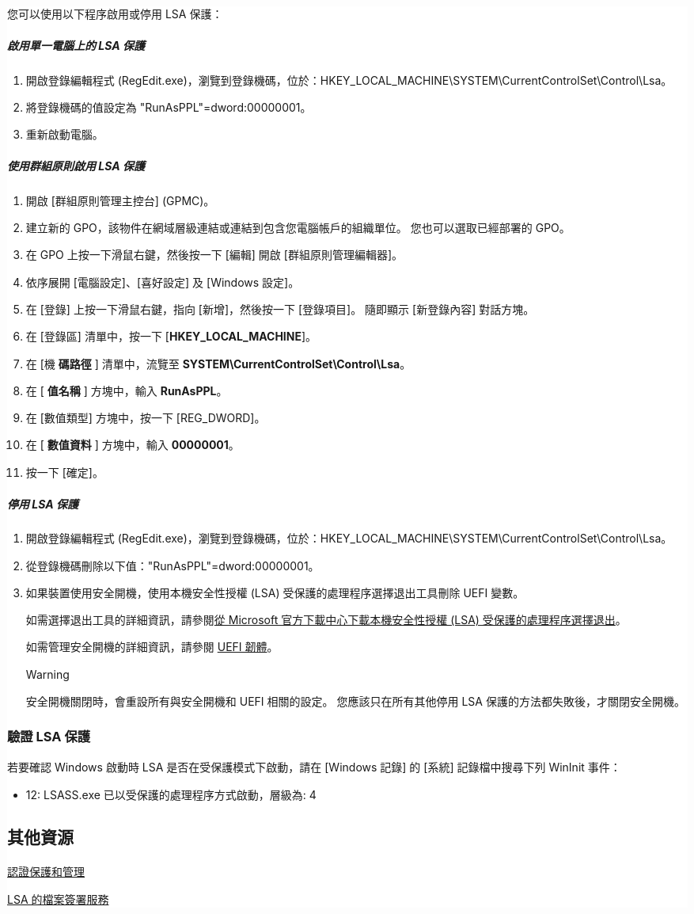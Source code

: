 您可以使用以下程序啟用或停用 LSA 保護：

##### <a name="to-enable-lsa-protection-on-a-single-computer"></a>啟用單一電腦上的 LSA 保護

1.  開啟登錄編輯程式 (RegEdit.exe)，瀏覽到登錄機碼，位於：HKEY_LOCAL_MACHINE\SYSTEM\CurrentControlSet\Control\Lsa。

2.  將登錄機碼的值設定為 "RunAsPPL"=dword:00000001。

3.  重新啟動電腦。

##### <a name="to-enable-lsa-protection-using-group-policy"></a>使用群組原則啟用 LSA 保護

1.  開啟 [群組原則管理主控台] (GPMC)。

2.  建立新的 GPO，該物件在網域層級連結或連結到包含您電腦帳戶的組織單位。 您也可以選取已經部署的 GPO。

3.  在 GPO 上按一下滑鼠右鍵，然後按一下 [編輯] 開啟 [群組原則管理編輯器]。

4.  依序展開 [電腦設定]、[喜好設定] 及 [Windows 設定]。

5.  在 [登錄] 上按一下滑鼠右鍵，指向 [新增]，然後按一下 [登錄項目]。 隨即顯示 [新登錄內容] 對話方塊。

6.  在 [登錄區] 清單中，按一下 [**HKEY_LOCAL_MACHINE**]。

7.  在 [機 **碼路徑** ] 清單中，流覽至 **SYSTEM\CurrentControlSet\Control\Lsa**。

8.  在 [ **值名稱** ] 方塊中，輸入 **RunAsPPL**。

9. 在 [數值類型] 方塊中，按一下 [REG_DWORD]。

10. 在 [ **數值資料** ] 方塊中，輸入 **00000001**。

11. 按一下 [確定]。

##### <a name="to-disable-lsa-protection"></a>停用 LSA 保護

1.  開啟登錄編輯程式 (RegEdit.exe)，瀏覽到登錄機碼，位於：HKEY_LOCAL_MACHINE\SYSTEM\CurrentControlSet\Control\Lsa。

2.  從登錄機碼刪除以下值："RunAsPPL"=dword:00000001。

3.  如果裝置使用安全開機，使用本機安全性授權 (LSA) 受保護的處理程序選擇退出工具刪除 UEFI 變數。

    如需選擇退出工具的詳細資訊，請參閱[從 Microsoft 官方下載中心下載本機安全性授權 (LSA) 受保護的處理程序選擇退出](https://www.microsoft.com/download/details.aspx?id=40897)。

    如需管理安全開機的詳細資訊，請參閱 [UEFI 韌體](/previous-versions/windows/it-pro/windows-8.1-and-8/hh824898(v=win.10))。

    > [!WARNING]
    > 安全開機關閉時，會重設所有與安全開機和 UEFI 相關的設定。 您應該只在所有其他停用 LSA 保護的方法都失敗後，才關閉安全開機。

### <a name="verifying-lsa-protection"></a>驗證 LSA 保護
若要確認 Windows 啟動時 LSA 是否在受保護模式下啟動，請在 [Windows 記錄] 的 [系統] 記錄檔中搜尋下列 WinInit 事件：

-   12: LSASS.exe 已以受保護的處理程序方式啟動，層級為: 4

## <a name="additional-resources"></a>其他資源
[認證保護和管理](credentials-protection-and-management.md)

[LSA 的檔案簽署服務](https://go.microsoft.com/fwlink/?LinkId=392590)